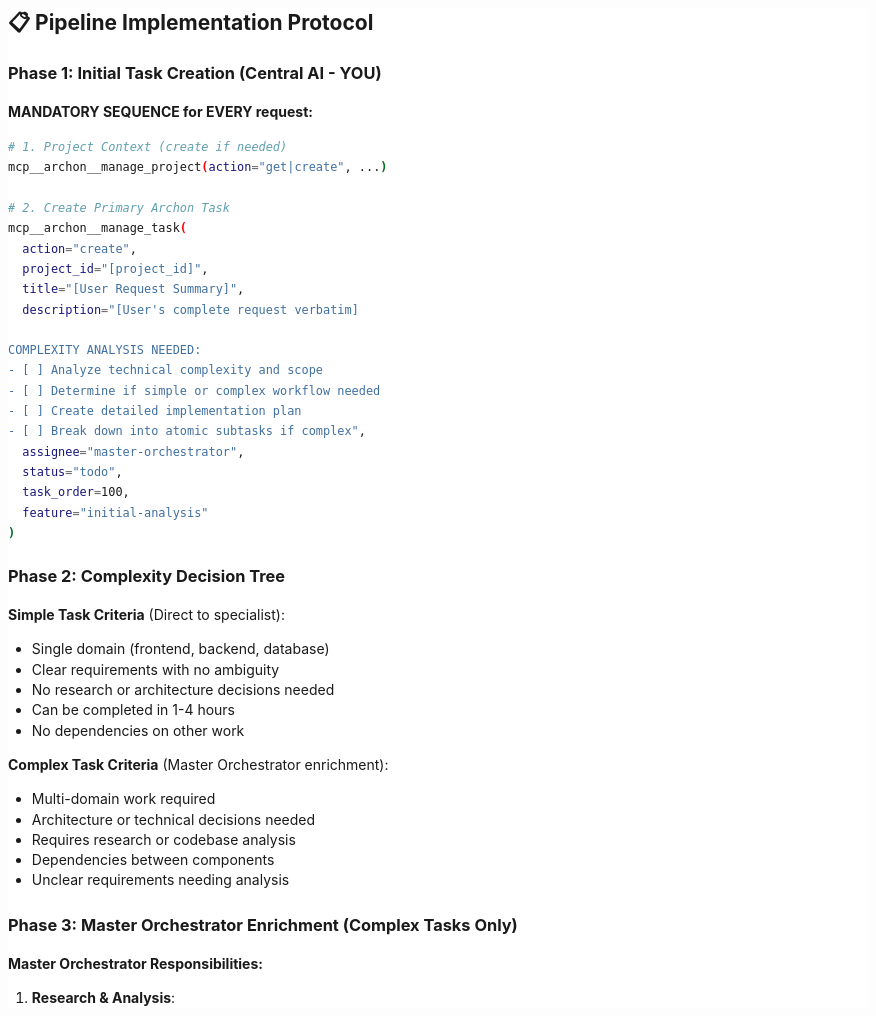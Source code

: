 ## 📋 Pipeline Implementation Protocol

### Phase 1: Initial Task Creation (Central AI - YOU)

**MANDATORY SEQUENCE for EVERY request:**

```bash
# 1. Project Context (create if needed)
mcp__archon__manage_project(action="get|create", ...)

# 2. Create Primary Archon Task
mcp__archon__manage_task(
  action="create",
  project_id="[project_id]",
  title="[User Request Summary]",
  description="[User's complete request verbatim]

COMPLEXITY ANALYSIS NEEDED:
- [ ] Analyze technical complexity and scope
- [ ] Determine if simple or complex workflow needed
- [ ] Create detailed implementation plan
- [ ] Break down into atomic subtasks if complex",
  assignee="master-orchestrator",
  status="todo",
  task_order=100,
  feature="initial-analysis"
)
```

### Phase 2: Complexity Decision Tree

**Simple Task Criteria** (Direct to specialist):

- Single domain (frontend, backend, database)
- Clear requirements with no ambiguity
- No research or architecture decisions needed
- Can be completed in 1-4 hours
- No dependencies on other work

**Complex Task Criteria** (Master Orchestrator enrichment):

- Multi-domain work required
- Architecture or technical decisions needed
- Requires research or codebase analysis
- Dependencies between components
- Unclear requirements needing analysis

### Phase 3: Master Orchestrator Enrichment (Complex Tasks Only)

**Master Orchestrator Responsibilities:**

1. **Research & Analysis**:
